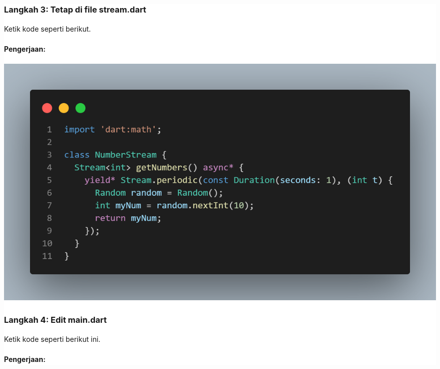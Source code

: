 
### **Langkah 3: Tetap di file stream.dart**
Ketik kode seperti berikut.

#### **Pengerjaan:**
![Langkah 3 Praktikum 6](../../docs/Praktikum6/l3p6.png)


### **Langkah 4: Edit main.dart**
Ketik kode seperti berikut ini.

#### **Pengerjaan:**